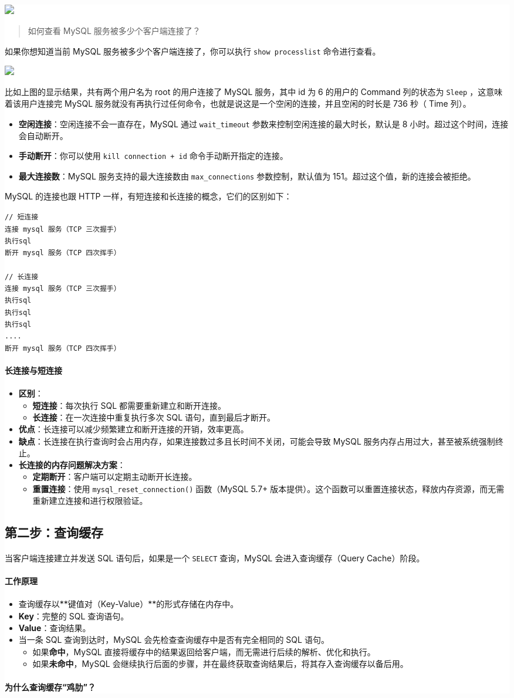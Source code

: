 ![](https://cdn.xiaolincoding.com/gh/xiaolincoder/mysql/sql%E6%89%A7%E8%A1%8C%E8%BF%87%E7%A8%8B/mysql%E8%BF%9E%E6%8E%A5%E9%94%99%E8%AF%AF.png)

> 如何查看 MySQL 服务被多少个客户端连接了？

如果你想知道当前 MySQL 服务被多少个客户端连接了，你可以执行 `show processlist` 命令进行查看。

![](https://cdn.xiaolincoding.com/gh/xiaolincoder/mysql/sql%E6%89%A7%E8%A1%8C%E8%BF%87%E7%A8%8B/%E6%9F%A5%E7%9C%8B%E8%BF%9E%E6%8E%A5.png)

比如上图的显示结果，共有两个用户名为 root 的用户连接了 MySQL 服务，其中 id 为 6 的用户的 Command 列的状态为 `Sleep` ，这意味着该用户连接完 MySQL 服务就没有再执行过任何命令，也就是说这是一个空闲的连接，并且空闲的时长是 736 秒（ Time 列）。
- **空闲连接**：空闲连接不会一直存在，MySQL 通过 `wait_timeout` 参数来控制空闲连接的最大时长，默认是 8 小时。超过这个时间，连接会自动断开。
    
- **手动断开**：你可以使用 `kill connection + id` 命令手动断开指定的连接。
    
- **最大连接数**：MySQL 服务支持的最大连接数由 `max_connections` 参数控制，默认值为 151。超过这个值，新的连接会被拒绝。

MySQL 的连接也跟 HTTP 一样，有短连接和长连接的概念，它们的区别如下：

```
// 短连接
连接 mysql 服务（TCP 三次握手）
执行sql
断开 mysql 服务（TCP 四次挥手）

// 长连接
连接 mysql 服务（TCP 三次握手）
执行sql
执行sql
执行sql
....
断开 mysql 服务（TCP 四次挥手）
```

#### **长连接与短连接**

- **区别**：
    - **短连接**：每次执行 SQL 都需要重新建立和断开连接。
    - **长连接**：在一次连接中重复执行多次 SQL 语句，直到最后才断开。
- **优点**：长连接可以减少频繁建立和断开连接的开销，效率更高。
- **缺点**：长连接在执行查询时会占用内存，如果连接数过多且长时间不关闭，可能会导致 MySQL 服务内存占用过大，甚至被系统强制终止。
- **长连接的内存问题解决方案**：
    - **定期断开**：客户端可以定期主动断开长连接。
    - **重置连接**：使用 `mysql_reset_connection()` 函数（MySQL 5.7+ 版本提供）。这个函数可以重置连接状态，释放内存资源，而无需重新建立连接和进行权限验证。
## 第二步：查询缓存
当客户端连接建立并发送 SQL 语句后，如果是一个 `SELECT` 查询，MySQL 会进入查询缓存（Query Cache）阶段。
#### **工作原理**
- 查询缓存以**键值对（Key-Value）**的形式存储在内存中。
- **Key**：完整的 SQL 查询语句。
- **Value**：查询结果。
- 当一条 SQL 查询到达时，MySQL 会先检查查询缓存中是否有完全相同的 SQL 语句。
    - 如果**命中**，MySQL 直接将缓存中的结果返回给客户端，而无需进行后续的解析、优化和执行。
    - 如果**未命中**，MySQL 会继续执行后面的步骤，并在最终获取查询结果后，将其存入查询缓存以备后用。
#### **为什么查询缓存“鸡肋”？**
